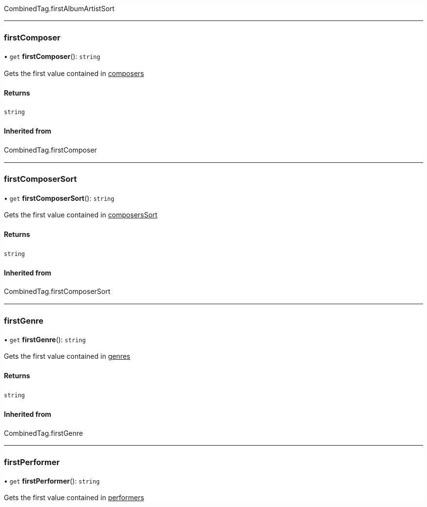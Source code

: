 CombinedTag.firstAlbumArtistSort

___

### firstComposer

• `get` **firstComposer**(): `string`

Gets the first value contained in [composers](OggTag.md#composers)

#### Returns

`string`

#### Inherited from

CombinedTag.firstComposer

___

### firstComposerSort

• `get` **firstComposerSort**(): `string`

Gets the first value contained in [composersSort](OggTag.md#composerssort)

#### Returns

`string`

#### Inherited from

CombinedTag.firstComposerSort

___

### firstGenre

• `get` **firstGenre**(): `string`

Gets the first value contained in [genres](OggTag.md#genres)

#### Returns

`string`

#### Inherited from

CombinedTag.firstGenre

___

### firstPerformer

• `get` **firstPerformer**(): `string`

Gets the first value contained in [performers](OggTag.md#performers)

